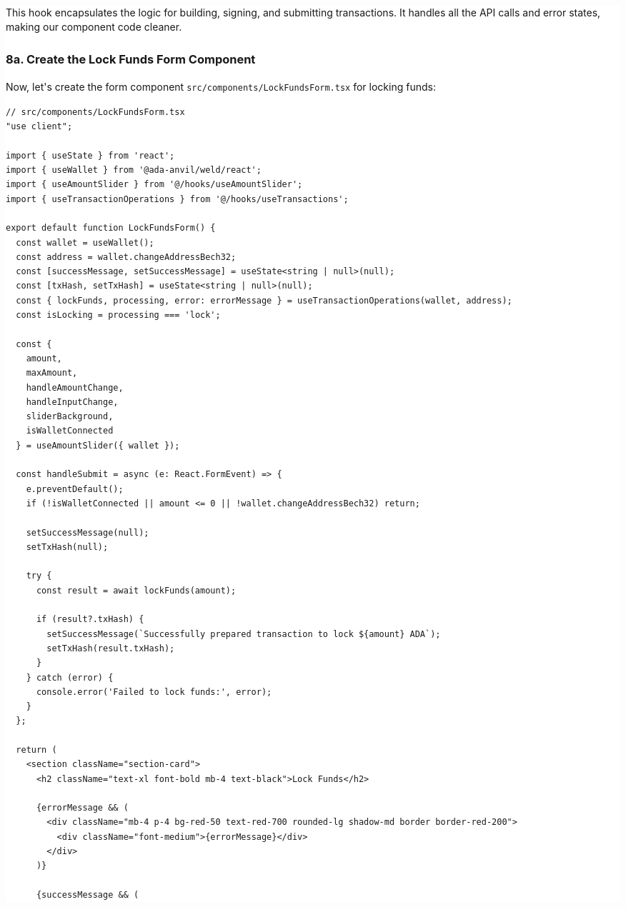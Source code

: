 This hook encapsulates the logic for building, signing, and submitting transactions. It handles all the API calls and error states, making our component code cleaner.

### 8a. Create the Lock Funds Form Component

Now, let's create the form component `src/components/LockFundsForm.tsx` for locking funds:

```tsx
// src/components/LockFundsForm.tsx
"use client";

import { useState } from 'react';
import { useWallet } from '@ada-anvil/weld/react';
import { useAmountSlider } from '@/hooks/useAmountSlider';
import { useTransactionOperations } from '@/hooks/useTransactions';

export default function LockFundsForm() {
  const wallet = useWallet();
  const address = wallet.changeAddressBech32;
  const [successMessage, setSuccessMessage] = useState<string | null>(null);
  const [txHash, setTxHash] = useState<string | null>(null);
  const { lockFunds, processing, error: errorMessage } = useTransactionOperations(wallet, address);
  const isLocking = processing === 'lock';
  
  const { 
    amount, 
    maxAmount, 
    handleAmountChange, 
    handleInputChange,
    sliderBackground,
    isWalletConnected
  } = useAmountSlider({ wallet });

  const handleSubmit = async (e: React.FormEvent) => {
    e.preventDefault();
    if (!isWalletConnected || amount <= 0 || !wallet.changeAddressBech32) return;
    
    setSuccessMessage(null);
    setTxHash(null);
    
    try {
      const result = await lockFunds(amount);
      
      if (result?.txHash) {
        setSuccessMessage(`Successfully prepared transaction to lock ${amount} ADA`);
        setTxHash(result.txHash);
      }
    } catch (error) {
      console.error('Failed to lock funds:', error);
    }
  };
  
  return (
    <section className="section-card">
      <h2 className="text-xl font-bold mb-4 text-black">Lock Funds</h2>
      
      {errorMessage && (
        <div className="mb-4 p-4 bg-red-50 text-red-700 rounded-lg shadow-md border border-red-200">
          <div className="font-medium">{errorMessage}</div>
        </div>
      )}
      
      {successMessage && (
```